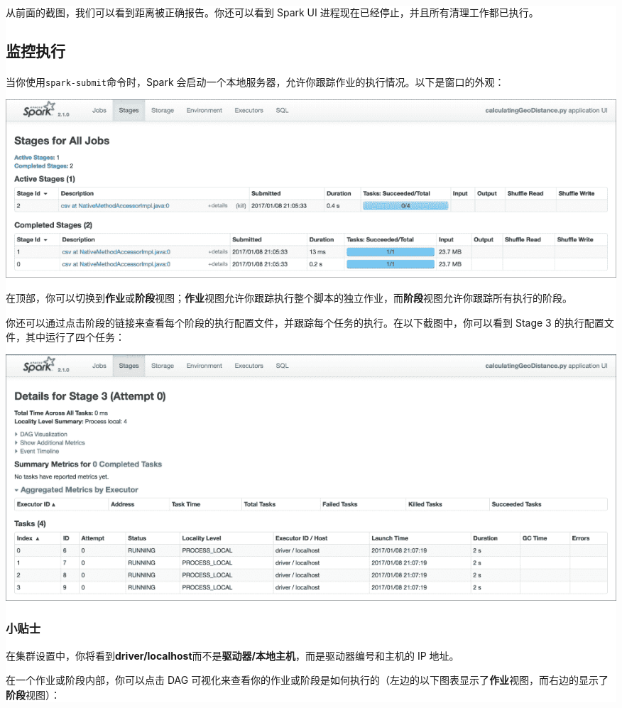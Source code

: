 从前面的截图，我们可以看到距离被正确报告。你还可以看到 Spark UI 进程现在已经停止，并且所有清理工作都已执行。

## 监控执行

当你使用`spark-submit`命令时，Spark 会启动一个本地服务器，允许你跟踪作业的执行情况。以下是窗口的外观：

![监控执行](img/B05793_11_04.jpg)

在顶部，你可以切换到**作业**或**阶段**视图；**作业**视图允许你跟踪执行整个脚本的独立作业，而**阶段**视图允许你跟踪所有执行的阶段。

你还可以通过点击阶段的链接来查看每个阶段的执行配置文件，并跟踪每个任务的执行。在以下截图中，你可以看到 Stage 3 的执行配置文件，其中运行了四个任务：

![监控执行](img/B05793_11_05.jpg)

### 小贴士

在集群设置中，你将看到**driver/localhost**而不是**驱动器/本地主机**，而是驱动器编号和主机的 IP 地址。

在一个作业或阶段内部，你可以点击 DAG 可视化来查看你的作业或阶段是如何执行的（左边的以下图表显示了**作业**视图，而右边的显示了**阶段**视图）：
